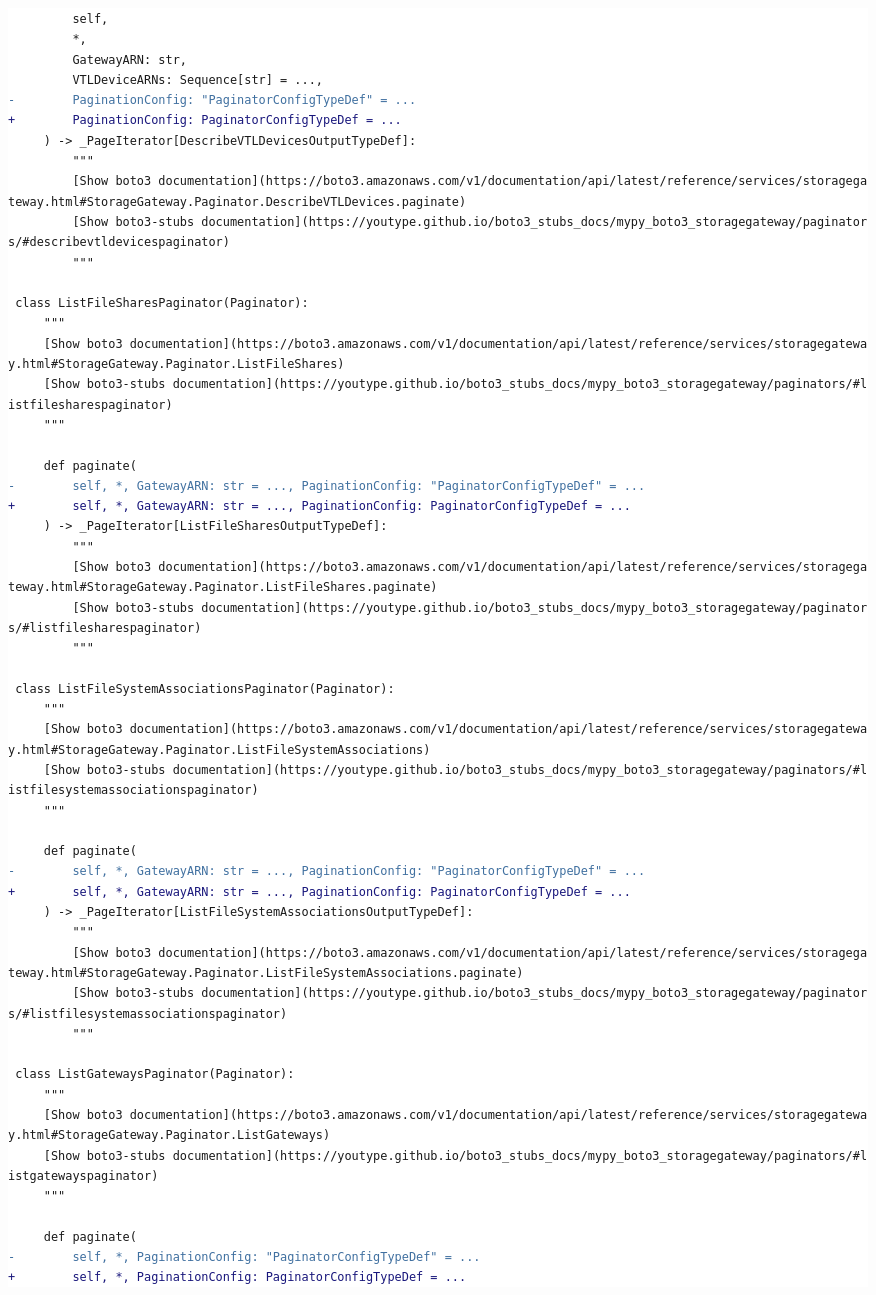 ```diff
         self,
         *,
         GatewayARN: str,
         VTLDeviceARNs: Sequence[str] = ...,
-        PaginationConfig: "PaginatorConfigTypeDef" = ...
+        PaginationConfig: PaginatorConfigTypeDef = ...
     ) -> _PageIterator[DescribeVTLDevicesOutputTypeDef]:
         """
         [Show boto3 documentation](https://boto3.amazonaws.com/v1/documentation/api/latest/reference/services/storagegateway.html#StorageGateway.Paginator.DescribeVTLDevices.paginate)
         [Show boto3-stubs documentation](https://youtype.github.io/boto3_stubs_docs/mypy_boto3_storagegateway/paginators/#describevtldevicespaginator)
         """
 
 class ListFileSharesPaginator(Paginator):
     """
     [Show boto3 documentation](https://boto3.amazonaws.com/v1/documentation/api/latest/reference/services/storagegateway.html#StorageGateway.Paginator.ListFileShares)
     [Show boto3-stubs documentation](https://youtype.github.io/boto3_stubs_docs/mypy_boto3_storagegateway/paginators/#listfilesharespaginator)
     """
 
     def paginate(
-        self, *, GatewayARN: str = ..., PaginationConfig: "PaginatorConfigTypeDef" = ...
+        self, *, GatewayARN: str = ..., PaginationConfig: PaginatorConfigTypeDef = ...
     ) -> _PageIterator[ListFileSharesOutputTypeDef]:
         """
         [Show boto3 documentation](https://boto3.amazonaws.com/v1/documentation/api/latest/reference/services/storagegateway.html#StorageGateway.Paginator.ListFileShares.paginate)
         [Show boto3-stubs documentation](https://youtype.github.io/boto3_stubs_docs/mypy_boto3_storagegateway/paginators/#listfilesharespaginator)
         """
 
 class ListFileSystemAssociationsPaginator(Paginator):
     """
     [Show boto3 documentation](https://boto3.amazonaws.com/v1/documentation/api/latest/reference/services/storagegateway.html#StorageGateway.Paginator.ListFileSystemAssociations)
     [Show boto3-stubs documentation](https://youtype.github.io/boto3_stubs_docs/mypy_boto3_storagegateway/paginators/#listfilesystemassociationspaginator)
     """
 
     def paginate(
-        self, *, GatewayARN: str = ..., PaginationConfig: "PaginatorConfigTypeDef" = ...
+        self, *, GatewayARN: str = ..., PaginationConfig: PaginatorConfigTypeDef = ...
     ) -> _PageIterator[ListFileSystemAssociationsOutputTypeDef]:
         """
         [Show boto3 documentation](https://boto3.amazonaws.com/v1/documentation/api/latest/reference/services/storagegateway.html#StorageGateway.Paginator.ListFileSystemAssociations.paginate)
         [Show boto3-stubs documentation](https://youtype.github.io/boto3_stubs_docs/mypy_boto3_storagegateway/paginators/#listfilesystemassociationspaginator)
         """
 
 class ListGatewaysPaginator(Paginator):
     """
     [Show boto3 documentation](https://boto3.amazonaws.com/v1/documentation/api/latest/reference/services/storagegateway.html#StorageGateway.Paginator.ListGateways)
     [Show boto3-stubs documentation](https://youtype.github.io/boto3_stubs_docs/mypy_boto3_storagegateway/paginators/#listgatewayspaginator)
     """
 
     def paginate(
-        self, *, PaginationConfig: "PaginatorConfigTypeDef" = ...
+        self, *, PaginationConfig: PaginatorConfigTypeDef = ...
```